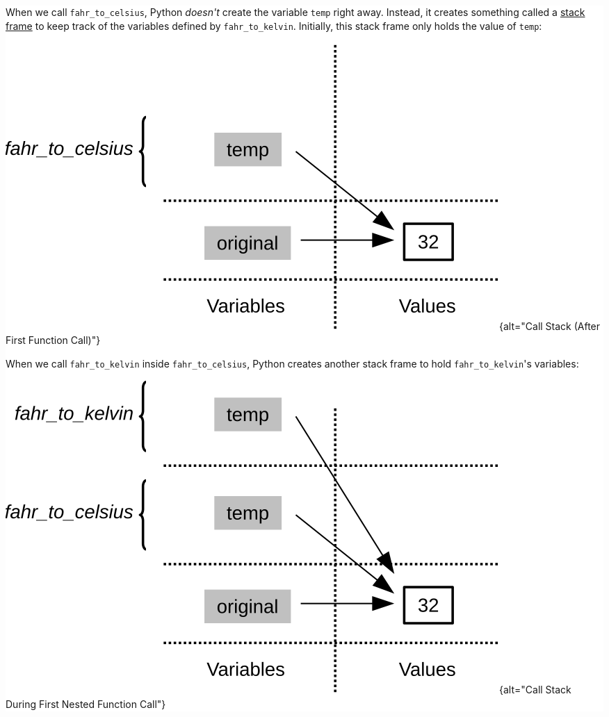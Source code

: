 When we call `fahr_to_celsius`,
Python *doesn't* create the variable `temp` right away.
Instead,
it creates something called a [stack frame](learners/reference.md#stack-frame)
to keep track of the variables defined by `fahr_to_kelvin`.
Initially,
this stack frame only holds the value of `temp`:

![](fig/python-call-stack-02.svg){alt="Call Stack (After First Function Call)"}

When we call `fahr_to_kelvin` inside `fahr_to_celsius`,
Python creates another stack frame to hold `fahr_to_kelvin`'s variables:

![](fig/python-call-stack-03.svg){alt="Call Stack During First Nested Function Call"}
